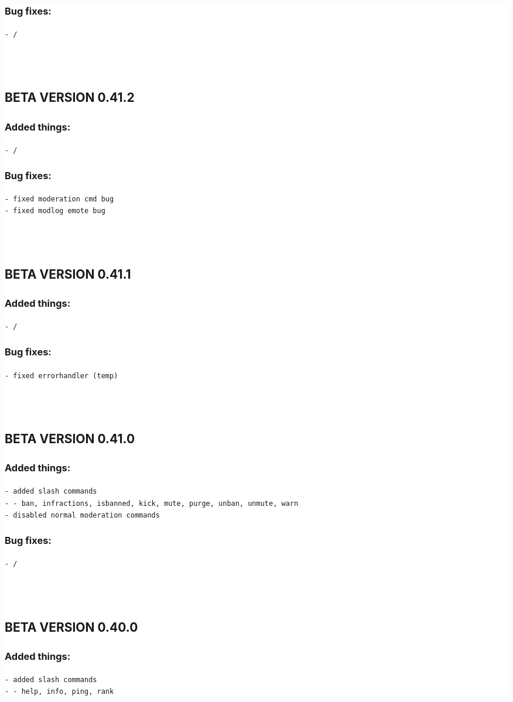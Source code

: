 ### Bug fixes:

    - /

<br><br>

## **BETA VERSION 0.41.2**

### Added things:

    - /

### Bug fixes:

    - fixed moderation cmd bug
    - fixed modlog emote bug

<br><br>

## **BETA VERSION 0.41.1**

### Added things:

    - /

### Bug fixes:

    - fixed errorhandler (temp)

<br><br>

## **BETA VERSION 0.41.0**

### Added things:

    - added slash commands
    - - ban, infractions, isbanned, kick, mute, purge, unban, unmute, warn
    - disabled normal moderation commands

### Bug fixes:

    - /

<br><br>

## **BETA VERSION 0.40.0**

### Added things:

    - added slash commands
    - - help, info, ping, rank
